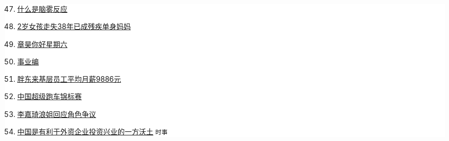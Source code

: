 47. [什么是脑雾反应](https://m.weibo.cn/search?containerid=100103type%3D1%26t%3D10%26q%3D%23%E4%BB%80%E4%B9%88%E6%98%AF%E8%84%91%E9%9B%BE%E5%8F%8D%E5%BA%94%23&stream_entry_id=31&isnewpage=1&extparam=seat%3D1%26lcate%3D5001%26c_type%3D31%26band_rank%3D44%26pos%3D45%26stream_entry_id%3D31%26filter_type%3Drealtimehot%26cate%3D5001%26flag%3D1%26realpos%3D44%26dgr%3D0%26q%3D%2523%25E4%25BB%2580%25E4%25B9%2588%25E6%2598%25AF%25E8%2584%2591%25E9%259B%25BE%25E5%258F%258D%25E5%25BA%2594%2523%26display_time%3D1743243750%26pre_seqid%3D17432437506260186000616)  

48. [2岁女孩走失38年已成残疾单身妈妈](https://m.weibo.cn/search?containerid=100103type%3D1%26t%3D10%26q%3D%232%E5%B2%81%E5%A5%B3%E5%AD%A9%E8%B5%B0%E5%A4%B138%E5%B9%B4%E5%B7%B2%E6%88%90%E6%AE%8B%E7%96%BE%E5%8D%95%E8%BA%AB%E5%A6%88%E5%A6%88%23&stream_entry_id=31&isnewpage=1&extparam=seat%3D1%26lcate%3D5001%26c_type%3D31%26band_rank%3D45%26pos%3D46%26stream_entry_id%3D31%26filter_type%3Drealtimehot%26cate%3D5001%26flag%3D0%26realpos%3D45%26dgr%3D0%26q%3D%25232%25E5%25B2%2581%25E5%25A5%25B3%25E5%25AD%25A9%25E8%25B5%25B0%25E5%25A4%25B138%25E5%25B9%25B4%25E5%25B7%25B2%25E6%2588%2590%25E6%25AE%258B%25E7%2596%25BE%25E5%258D%2595%25E8%25BA%25AB%25E5%25A6%2588%25E5%25A6%2588%2523%26display_time%3D1743243750%26pre_seqid%3D17432437506260186000616)  

49. [章昊你好星期六](https://m.weibo.cn/search?containerid=100103type%3D1%26t%3D10%26q%3D%23%E7%AB%A0%E6%98%8A%E4%BD%A0%E5%A5%BD%E6%98%9F%E6%9C%9F%E5%85%AD%23&stream_entry_id=31&isnewpage=1&extparam=seat%3D1%26lcate%3D5001%26c_type%3D31%26band_rank%3D46%26pos%3D47%26stream_entry_id%3D31%26filter_type%3Drealtimehot%26cate%3D5001%26flag%3D1%26realpos%3D46%26dgr%3D0%26q%3D%2523%25E7%25AB%25A0%25E6%2598%258A%25E4%25BD%25A0%25E5%25A5%25BD%25E6%2598%259F%25E6%259C%259F%25E5%2585%25AD%2523%26display_time%3D1743243750%26pre_seqid%3D17432437506260186000616)  

50. [事业编](https://m.weibo.cn/search?containerid=100103type%3D1%26t%3D10%26q%3D%E4%BA%8B%E4%B8%9A%E7%BC%96&stream_entry_id=31&isnewpage=1&extparam=seat%3D1%26lcate%3D5001%26c_type%3D31%26band_rank%3D47%26pos%3D48%26stream_entry_id%3D31%26filter_type%3Drealtimehot%26cate%3D5001%26flag%3D0%26realpos%3D47%26dgr%3D0%26q%3D%25E4%25BA%258B%25E4%25B8%259A%25E7%25BC%2596%26display_time%3D1743243750%26pre_seqid%3D17432437506260186000616)  

51. [胖东来基层员工平均月薪9886元](https://m.weibo.cn/search?containerid=100103type%3D1%26t%3D10%26q%3D%23%E8%83%96%E4%B8%9C%E6%9D%A5%E5%9F%BA%E5%B1%82%E5%91%98%E5%B7%A5%E5%B9%B3%E5%9D%87%E6%9C%88%E8%96%AA9886%E5%85%83%23&stream_entry_id=31&isnewpage=1&extparam=seat%3D1%26lcate%3D5001%26c_type%3D31%26band_rank%3D48%26pos%3D49%26stream_entry_id%3D31%26filter_type%3Drealtimehot%26cate%3D5001%26flag%3D0%26realpos%3D48%26dgr%3D0%26q%3D%2523%25E8%2583%2596%25E4%25B8%259C%25E6%259D%25A5%25E5%259F%25BA%25E5%25B1%2582%25E5%2591%2598%25E5%25B7%25A5%25E5%25B9%25B3%25E5%259D%2587%25E6%259C%2588%25E8%2596%25AA9886%25E5%2585%2583%2523%26display_time%3D1743243750%26pre_seqid%3D17432437506260186000616)  

52. [中国超级跑车锦标赛](https://m.weibo.cn/search?containerid=100103type%3D1%26t%3D10%26q%3D%23%E4%B8%AD%E5%9B%BD%E8%B6%85%E7%BA%A7%E8%B7%91%E8%BD%A6%E9%94%A6%E6%A0%87%E8%B5%9B%23&stream_entry_id=31&isnewpage=1&extparam=seat%3D1%26lcate%3D5001%26c_type%3D31%26band_rank%3D49%26pos%3D50%26stream_entry_id%3D31%26filter_type%3Drealtimehot%26cate%3D5001%26flag%3D1%26realpos%3D49%26dgr%3D0%26q%3D%2523%25E4%25B8%25AD%25E5%259B%25BD%25E8%25B6%2585%25E7%25BA%25A7%25E8%25B7%2591%25E8%25BD%25A6%25E9%2594%25A6%25E6%25A0%2587%25E8%25B5%259B%2523%26display_time%3D1743243750%26pre_seqid%3D17432437506260186000616)  

53. [李嘉琦浪姐回应角色争议](https://m.weibo.cn/search?containerid=100103type%3D1%26t%3D10%26q%3D%E6%9D%8E%E5%98%89%E7%90%A6%E6%B5%AA%E5%A7%90%E5%9B%9E%E5%BA%94%E8%A7%92%E8%89%B2%E4%BA%89%E8%AE%AE&stream_entry_id=31&isnewpage=1&extparam=seat%3D1%26lcate%3D5001%26c_type%3D31%26band_rank%3D50%26pos%3D51%26stream_entry_id%3D31%26filter_type%3Drealtimehot%26cate%3D5001%26flag%3D1%26realpos%3D50%26dgr%3D0%26q%3D%25E6%259D%258E%25E5%2598%2589%25E7%2590%25A6%25E6%25B5%25AA%25E5%25A7%2590%25E5%259B%259E%25E5%25BA%2594%25E8%25A7%2592%25E8%2589%25B2%25E4%25BA%2589%25E8%25AE%25AE%26display_time%3D1743243750%26pre_seqid%3D17432437506260186000616)  

54. [中国是有利于外资企业投资兴业的一方沃土](https://m.weibo.cn/search?containerid=100103type%3D1%26t%3D10%26q%3D%23%E4%B8%AD%E5%9B%BD%E6%98%AF%E6%9C%89%E5%88%A9%E4%BA%8E%E5%A4%96%E8%B5%84%E4%BC%81%E4%B8%9A%E6%8A%95%E8%B5%84%E5%85%B4%E4%B8%9A%E7%9A%84%E4%B8%80%E6%96%B9%E6%B2%83%E5%9C%9F%23&stream_entry_id=51&isnewpage=1&extparam=seat%3D1%26q%3D%2523%25E4%25B8%25AD%25E5%259B%25BD%25E6%2598%25AF%25E6%259C%2589%25E5%2588%25A9%25E4%25BA%258E%25E5%25A4%2596%25E8%25B5%2584%25E4%25BC%2581%25E4%25B8%259A%25E6%258A%2595%25E8%25B5%2584%25E5%2585%25B4%25E4%25B8%259A%25E7%259A%2584%25E4%25B8%2580%25E6%2596%25B9%25E6%25B2%2583%25E5%259C%259F%2523%26cate%3D10103%26pos%3D0%26filter_type%3Drealtimehot%26stream_entry_id%3D51%26c_type%3D51%26dgr%3D0%26display_time%3D1743243719%26pre_seqid%3D17432437190510316666537) `时事` 
